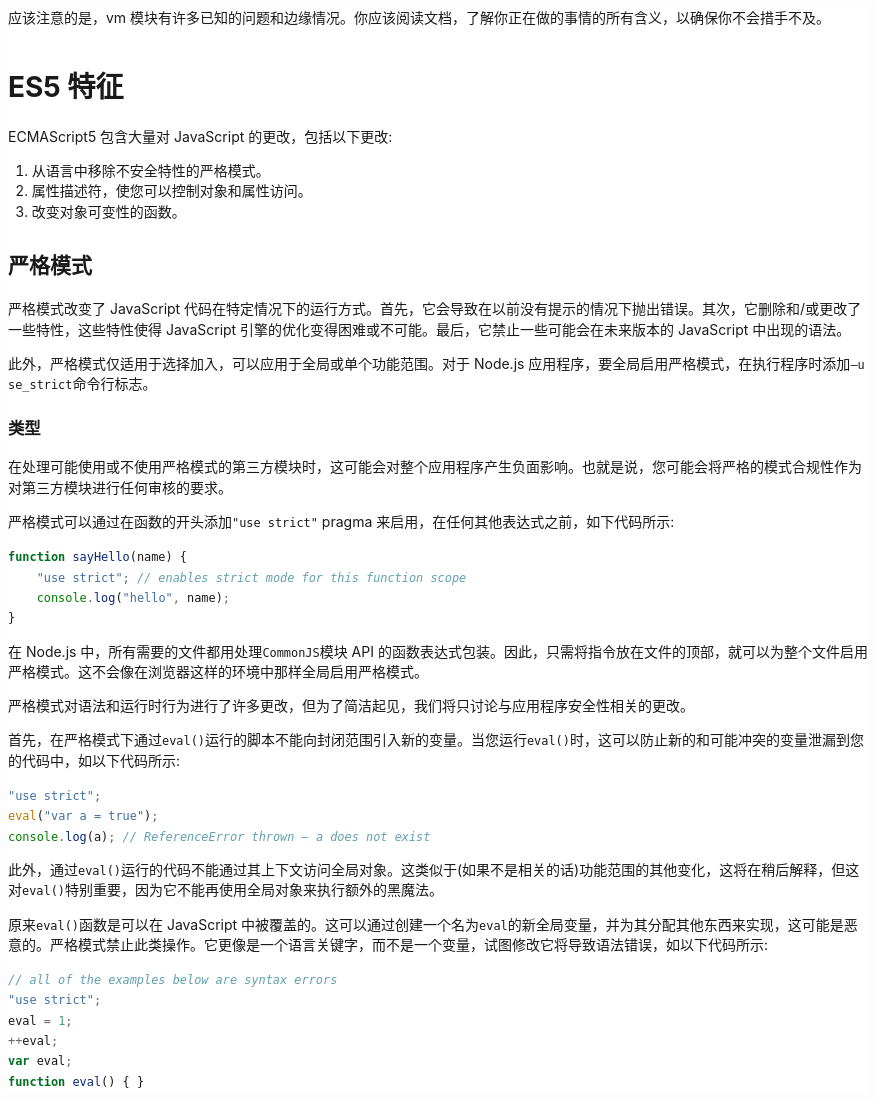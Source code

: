 应该注意的是，vm 模块有许多已知的问题和边缘情况。你应该阅读文档，了解你正在做的事情的所有含义，以确保你不会措手不及。

# ES5 特征

ECMAScript5 包含大量对 JavaScript 的更改，包括以下更改:

1.  从语言中移除不安全特性的严格模式。
2.  属性描述符，使您可以控制对象和属性访问。
3.  改变对象可变性的函数。

## 严格模式

严格模式改变了 JavaScript 代码在特定情况下的运行方式。首先，它会导致在以前没有提示的情况下抛出错误。其次，它删除和/或更改了一些特性，这些特性使得 JavaScript 引擎的优化变得困难或不可能。最后，它禁止一些可能会在未来版本的 JavaScript 中出现的语法。

此外，严格模式仅适用于选择加入，可以应用于全局或单个功能范围。对于 Node.js 应用程序，要全局启用严格模式，在执行程序时添加`–use_strict`命令行标志。

### 类型

在处理可能使用或不使用严格模式的第三方模块时，这可能会对整个应用程序产生负面影响。也就是说，您可能会将严格的模式合规性作为对第三方模块进行任何审核的要求。

严格模式可以通过在函数的开头添加`"use strict"` pragma 来启用，在任何其他表达式之前，如下代码所示:

```js
function sayHello(name) {
    "use strict"; // enables strict mode for this function scope
    console.log("hello", name);
}
```

在 Node.js 中，所有需要的文件都用处理`CommonJS`模块 API 的函数表达式包装。因此，只需将指令放在文件的顶部，就可以为整个文件启用严格模式。这不会像在浏览器这样的环境中那样全局启用严格模式。

严格模式对语法和运行时行为进行了许多更改，但为了简洁起见，我们将只讨论与应用程序安全性相关的更改。

首先，在严格模式下通过`eval()`运行的脚本不能向封闭范围引入新的变量。当您运行`eval()`时，这可以防止新的和可能冲突的变量泄漏到您的代码中，如以下代码所示:

```js
"use strict";
eval("var a = true");
console.log(a); // ReferenceError thrown – a does not exist
```

此外，通过`eval()`运行的代码不能通过其上下文访问全局对象。这类似于(如果不是相关的话)功能范围的其他变化，这将在稍后解释，但这对`eval()`特别重要，因为它不能再使用全局对象来执行额外的黑魔法。

原来`eval()`函数是可以在 JavaScript 中被覆盖的。这可以通过创建一个名为`eval`的新全局变量，并为其分配其他东西来实现，这可能是恶意的。严格模式禁止此类操作。它更像是一个语言关键字，而不是一个变量，试图修改它将导致语法错误，如以下代码所示:

```js
// all of the examples below are syntax errors
"use strict";
eval = 1;
++eval;
var eval;
function eval() { }
```
